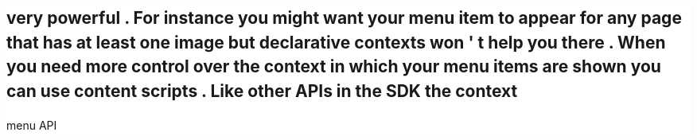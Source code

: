 very
powerful
.
For
instance
you
might
want
your
menu
item
to
appear
for
any
page
that
has
at
least
one
image
but
declarative
contexts
won
'
t
help
you
there
.
When
you
need
more
control
over
the
context
in
which
your
menu
items
are
shown
you
can
use
content
scripts
.
Like
other
APIs
in
the
SDK
the
context
-
menu
API